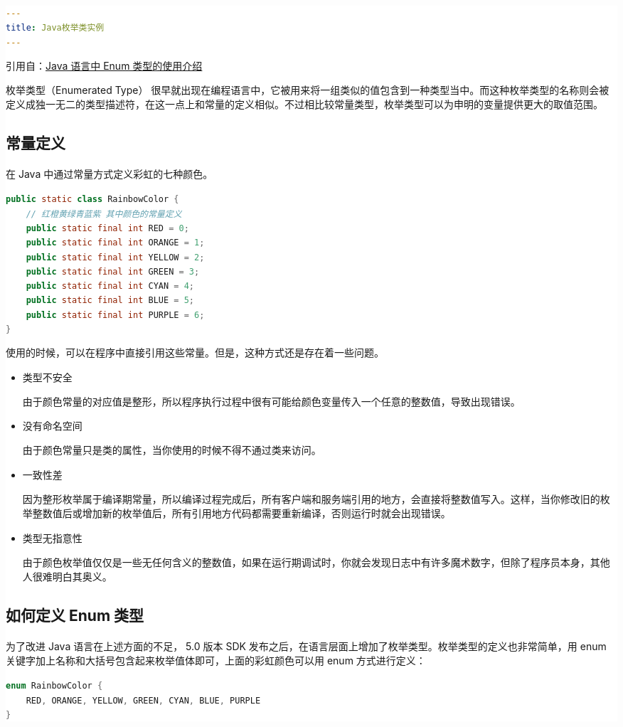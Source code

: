 ```yaml
---
title: Java枚举类实例
---
```


引用自：[Java 语言中 Enum 类型的使用介绍](http://www.ibm.com/developerworks/cn/java/j-lo-enum/index.html)

枚举类型（Enumerated Type） 很早就出现在编程语言中，它被用来将一组类似的值包含到一种类型当中。而这种枚举类型的名称则会被定义成独一无二的类型描述符，在这一点上和常量的定义相似。不过相比较常量类型，枚举类型可以为申明的变量提供更大的取值范围。



## 常量定义

在 Java 中通过常量方式定义彩虹的七种颜色。

```java
public static class RainbowColor {
    // 红橙黄绿青蓝紫 其中颜色的常量定义
    public static final int RED = 0;
    public static final int ORANGE = 1;
    public static final int YELLOW = 2;
    public static final int GREEN = 3;
    public static final int CYAN = 4;
    public static final int BLUE = 5;
    public static final int PURPLE = 6;
}
```

使用的时候，可以在程序中直接引用这些常量。但是，这种方式还是存在着一些问题。

- 类型不安全

    由于颜色常量的对应值是整形，所以程序执行过程中很有可能给颜色变量传入一个任意的整数值，导致出现错误。

- 没有命名空间

    由于颜色常量只是类的属性，当你使用的时候不得不通过类来访问。

- 一致性差

    因为整形枚举属于编译期常量，所以编译过程完成后，所有客户端和服务端引用的地方，会直接将整数值写入。这样，当你修改旧的枚举整数值后或增加新的枚举值后，所有引用地方代码都需要重新编译，否则运行时就会出现错误。
    
- 类型无指意性

    由于颜色枚举值仅仅是一些无任何含义的整数值，如果在运行期调试时，你就会发现日志中有许多魔术数字，但除了程序员本身，其他人很难明白其奥义。
    
## 如何定义 Enum 类型

为了改进 Java 语言在上述方面的不足， 5.0 版本 SDK 发布之后，在语言层面上增加了枚举类型。枚举类型的定义也非常简单，用 enum 关键字加上名称和大括号包含起来枚举值体即可，上面的彩虹颜色可以用 enum 方式进行定义：

```java
enum RainbowColor {
    RED, ORANGE, YELLOW, GREEN, CYAN, BLUE, PURPLE
}
```
